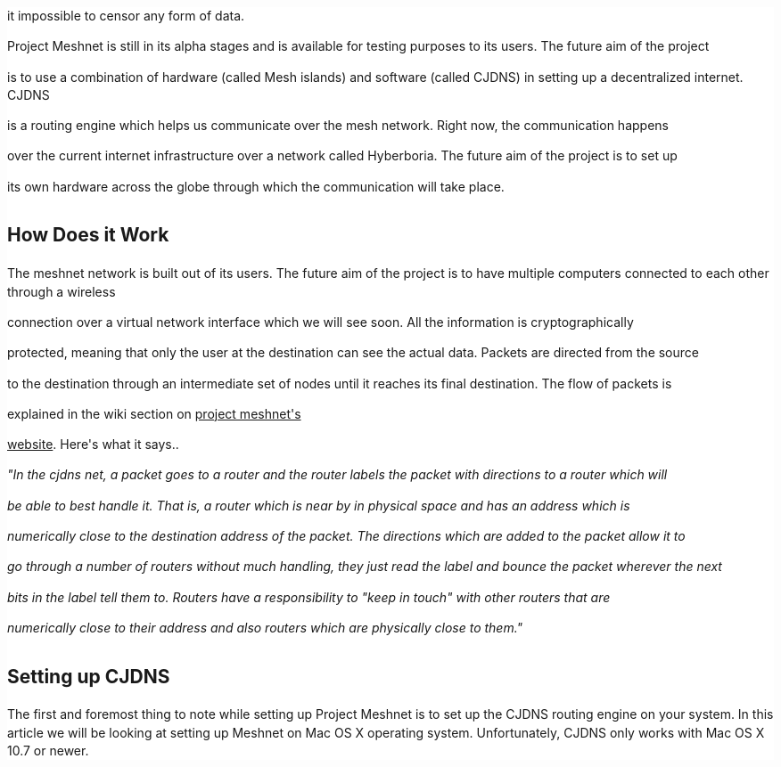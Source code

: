 it impossible to censor any form of data.</p>


<p>Project Meshnet is still in its alpha stages and is available for testing purposes to its users. The future aim of the project

is to use a combination of hardware (called Mesh islands) and software (called CJDNS) in setting up a decentralized internet. CJDNS

is a routing engine which helps us communicate over the mesh network. Right now, the communication happens

over the current internet infrastructure over a network called Hyberboria. The future aim of the project is to set up

its own hardware across the globe through which the communication will take place.</p>

<h2>How Does it Work</h2>


<p>The meshnet network is built out of its users. The future aim of the project is to have multiple computers connected to each other through a wireless

connection over a virtual network interface which we will see soon. All the information is cryptographically

protected, meaning that only the user at the destination can see the actual data. Packets are directed from the source

to the destination through an intermediate set of nodes until it reaches its final destination. The flow of packets is

 explained in the wiki section on <a href="https://wiki.projectmeshnet.org/Getting_started">project meshnet's

website</a>. Here's what it says..</p>


<p><i>"In the cjdns net, a packet goes to a router and the router labels the packet with directions to a router which will

be able to best handle it. That is, a router which is near by in physical space and has an address which is

numerically close to the destination address of the packet. The directions which are added to the packet allow it to

go through a number of routers without much handling, they just read the label and bounce the packet wherever the next

bits in the label tell them to. Routers have a responsibility to "keep in touch" with other routers that are

numerically close to their address and also routers which are physically close to them."</i></p>


<h2>Setting up CJDNS</h2>


<p>The first and foremost thing to note while setting up Project Meshnet is to set up the CJDNS routing engine on your system. In this article we will be looking at setting up Meshnet on Mac OS X operating system. Unfortunately, CJDNS only works with Mac OS X 10.7 or newer.</p>

